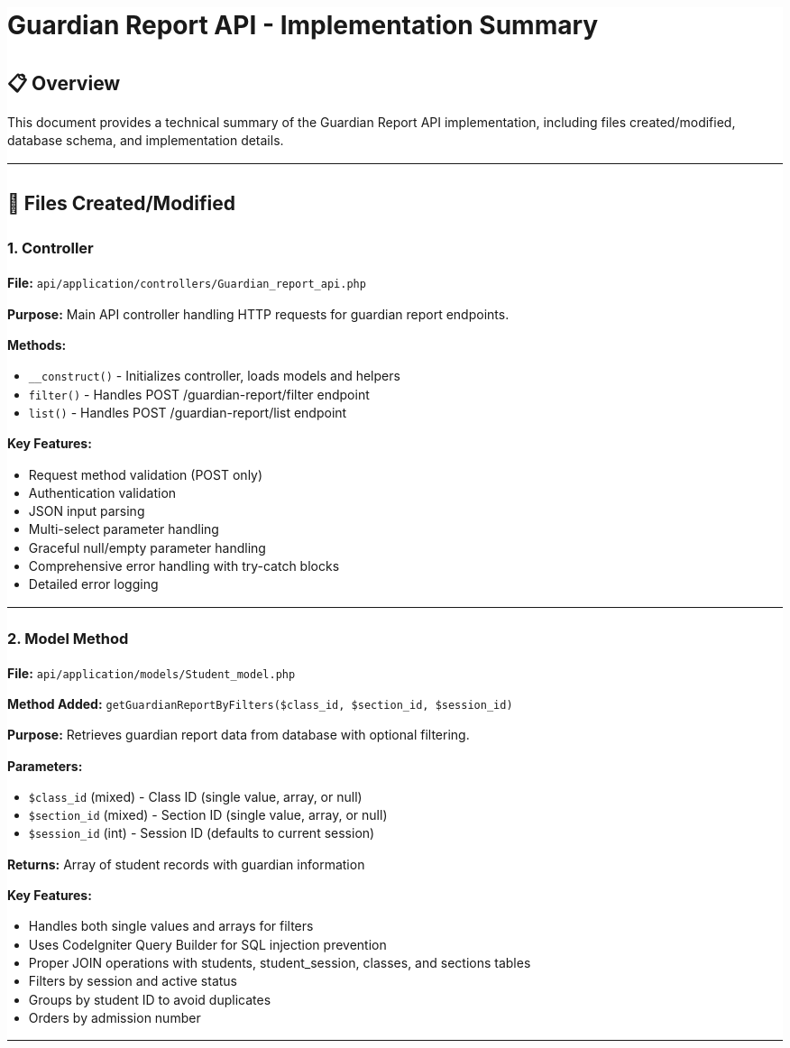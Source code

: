 # Guardian Report API - Implementation Summary

## 📋 Overview

This document provides a technical summary of the Guardian Report API implementation, including files created/modified, database schema, and implementation details.

---

## 📁 Files Created/Modified

### 1. Controller
**File:** `api/application/controllers/Guardian_report_api.php`

**Purpose:** Main API controller handling HTTP requests for guardian report endpoints.

**Methods:**
- `__construct()` - Initializes controller, loads models and helpers
- `filter()` - Handles POST /guardian-report/filter endpoint
- `list()` - Handles POST /guardian-report/list endpoint

**Key Features:**
- Request method validation (POST only)
- Authentication validation
- JSON input parsing
- Multi-select parameter handling
- Graceful null/empty parameter handling
- Comprehensive error handling with try-catch blocks
- Detailed error logging

---

### 2. Model Method
**File:** `api/application/models/Student_model.php`

**Method Added:** `getGuardianReportByFilters($class_id, $section_id, $session_id)`

**Purpose:** Retrieves guardian report data from database with optional filtering.

**Parameters:**
- `$class_id` (mixed) - Class ID (single value, array, or null)
- `$section_id` (mixed) - Section ID (single value, array, or null)
- `$session_id` (int) - Session ID (defaults to current session)

**Returns:** Array of student records with guardian information

**Key Features:**
- Handles both single values and arrays for filters
- Uses CodeIgniter Query Builder for SQL injection prevention
- Proper JOIN operations with students, student_session, classes, and sections tables
- Filters by session and active status
- Groups by student ID to avoid duplicates
- Orders by admission number

---